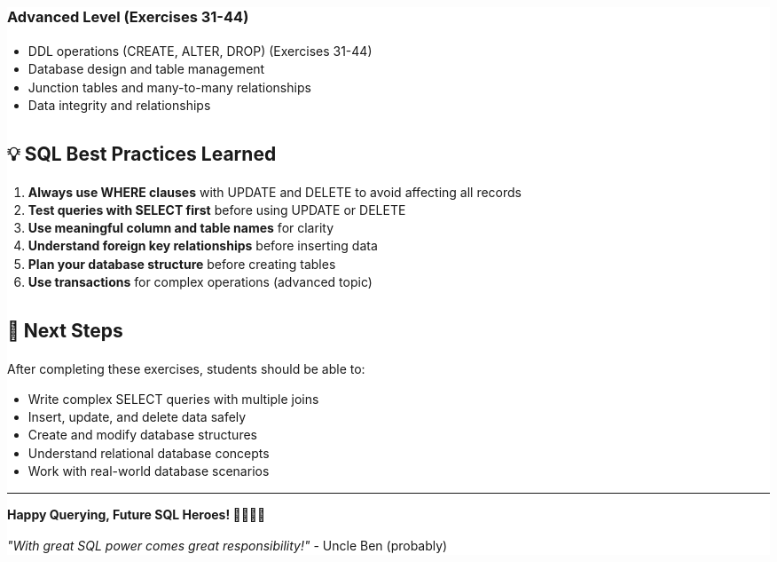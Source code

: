 ### **Advanced Level (Exercises 31-44)**
- DDL operations (CREATE, ALTER, DROP) (Exercises 31-44)
- Database design and table management
- Junction tables and many-to-many relationships
- Data integrity and relationships

## 💡 **SQL Best Practices Learned**

1. **Always use WHERE clauses** with UPDATE and DELETE to avoid affecting all records
2. **Test queries with SELECT first** before using UPDATE or DELETE
3. **Use meaningful column and table names** for clarity
4. **Understand foreign key relationships** before inserting data
5. **Plan your database structure** before creating tables
6. **Use transactions** for complex operations (advanced topic)

## 🚀 **Next Steps**

After completing these exercises, students should be able to:
- Write complex SELECT queries with multiple joins
- Insert, update, and delete data safely
- Create and modify database structures
- Understand relational database concepts
- Work with real-world database scenarios

---

**Happy Querying, Future SQL Heroes! 🦸‍♂️🦸‍♀️**

*"With great SQL power comes great responsibility!"* - Uncle Ben (probably)